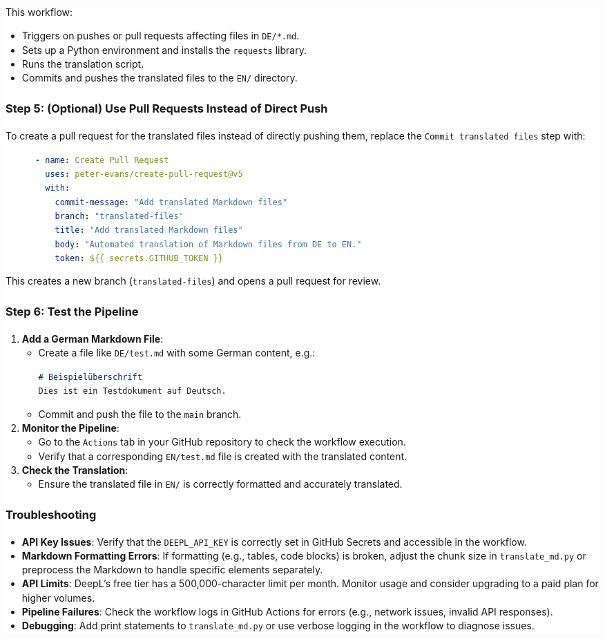 This workflow:
- Triggers on pushes or pull requests affecting files in `DE/*.md`.
- Sets up a Python environment and installs the `requests` library.
- Runs the translation script.
- Commits and pushes the translated files to the `EN/` directory.

### Step 5: (Optional) Use Pull Requests Instead of Direct Push
To create a pull request for the translated files instead of directly pushing them, replace the `Commit translated files` step with:

```yaml
      - name: Create Pull Request
        uses: peter-evans/create-pull-request@v5
        with:
          commit-message: "Add translated Markdown files"
          branch: "translated-files"
          title: "Add translated Markdown files"
          body: "Automated translation of Markdown files from DE to EN."
          token: ${{ secrets.GITHUB_TOKEN }}
```

This creates a new branch (`translated-files`) and opens a pull request for review.

### Step 6: Test the Pipeline
1. **Add a German Markdown File**:
   - Create a file like `DE/test.md` with some German content, e.g.:
     ```markdown
     # Beispielüberschrift
     Dies ist ein Testdokument auf Deutsch.
     ```
   - Commit and push the file to the `main` branch.
2. **Monitor the Pipeline**:
   - Go to the `Actions` tab in your GitHub repository to check the workflow execution.
   - Verify that a corresponding `EN/test.md` file is created with the translated content.
3. **Check the Translation**:
   - Ensure the translated file in `EN/` is correctly formatted and accurately translated.

### Troubleshooting
- **API Key Issues**: Verify that the `DEEPL_API_KEY` is correctly set in GitHub Secrets and accessible in the workflow.
- **Markdown Formatting Errors**: If formatting (e.g., tables, code blocks) is broken, adjust the chunk size in `translate_md.py` or preprocess the Markdown to handle specific elements separately.
- **API Limits**: DeepL’s free tier has a 500,000-character limit per month. Monitor usage and consider upgrading to a paid plan for higher volumes.
- **Pipeline Failures**: Check the workflow logs in GitHub Actions for errors (e.g., network issues, invalid API responses).
- **Debugging**: Add print statements to `translate_md.py` or use verbose logging in the workflow to diagnose issues.
